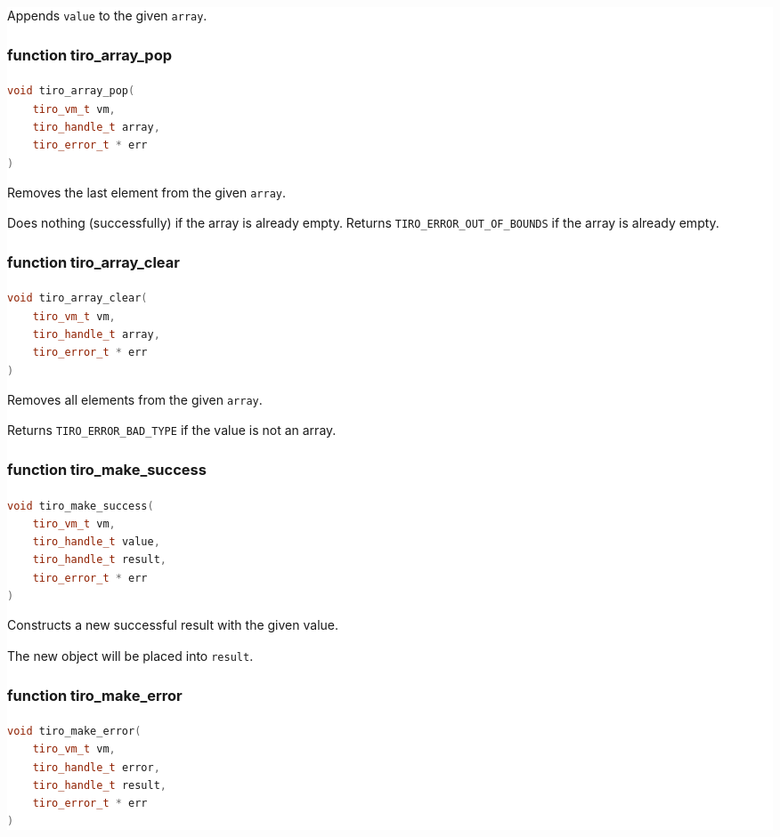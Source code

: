 Appends `value` to the given `array`. 

### function tiro_array_pop

```cpp
void tiro_array_pop(
    tiro_vm_t vm,
    tiro_handle_t array,
    tiro_error_t * err
)
```

Removes the last element from the given `array`. 

Does nothing (successfully) if the array is already empty. Returns `TIRO_ERROR_OUT_OF_BOUNDS` if the array is already empty. 


### function tiro_array_clear

```cpp
void tiro_array_clear(
    tiro_vm_t vm,
    tiro_handle_t array,
    tiro_error_t * err
)
```

Removes all elements from the given `array`. 

Returns `TIRO_ERROR_BAD_TYPE` if the value is not an array. 


### function tiro_make_success

```cpp
void tiro_make_success(
    tiro_vm_t vm,
    tiro_handle_t value,
    tiro_handle_t result,
    tiro_error_t * err
)
```

Constructs a new successful result with the given value. 

The new object will be placed into `result`. 


### function tiro_make_error

```cpp
void tiro_make_error(
    tiro_vm_t vm,
    tiro_handle_t error,
    tiro_handle_t result,
    tiro_error_t * err
)
```
